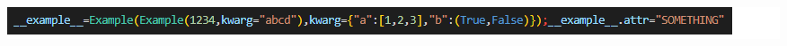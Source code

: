 ```py
```
![image of example instance printed with minimal settings](https://raw.githubusercontent.com/tanrbobanr/prepr/main/docs/minimal_settings_preset.png)